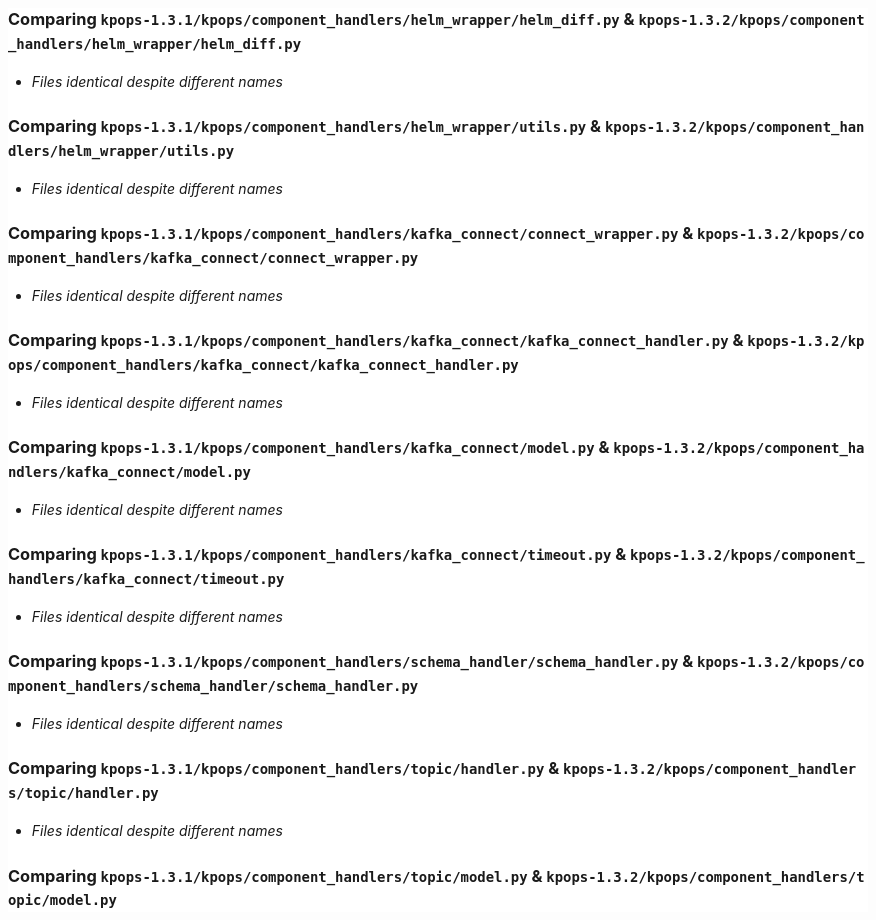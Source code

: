 ### Comparing `kpops-1.3.1/kpops/component_handlers/helm_wrapper/helm_diff.py` & `kpops-1.3.2/kpops/component_handlers/helm_wrapper/helm_diff.py`

 * *Files identical despite different names*

### Comparing `kpops-1.3.1/kpops/component_handlers/helm_wrapper/utils.py` & `kpops-1.3.2/kpops/component_handlers/helm_wrapper/utils.py`

 * *Files identical despite different names*

### Comparing `kpops-1.3.1/kpops/component_handlers/kafka_connect/connect_wrapper.py` & `kpops-1.3.2/kpops/component_handlers/kafka_connect/connect_wrapper.py`

 * *Files identical despite different names*

### Comparing `kpops-1.3.1/kpops/component_handlers/kafka_connect/kafka_connect_handler.py` & `kpops-1.3.2/kpops/component_handlers/kafka_connect/kafka_connect_handler.py`

 * *Files identical despite different names*

### Comparing `kpops-1.3.1/kpops/component_handlers/kafka_connect/model.py` & `kpops-1.3.2/kpops/component_handlers/kafka_connect/model.py`

 * *Files identical despite different names*

### Comparing `kpops-1.3.1/kpops/component_handlers/kafka_connect/timeout.py` & `kpops-1.3.2/kpops/component_handlers/kafka_connect/timeout.py`

 * *Files identical despite different names*

### Comparing `kpops-1.3.1/kpops/component_handlers/schema_handler/schema_handler.py` & `kpops-1.3.2/kpops/component_handlers/schema_handler/schema_handler.py`

 * *Files identical despite different names*

### Comparing `kpops-1.3.1/kpops/component_handlers/topic/handler.py` & `kpops-1.3.2/kpops/component_handlers/topic/handler.py`

 * *Files identical despite different names*

### Comparing `kpops-1.3.1/kpops/component_handlers/topic/model.py` & `kpops-1.3.2/kpops/component_handlers/topic/model.py`
